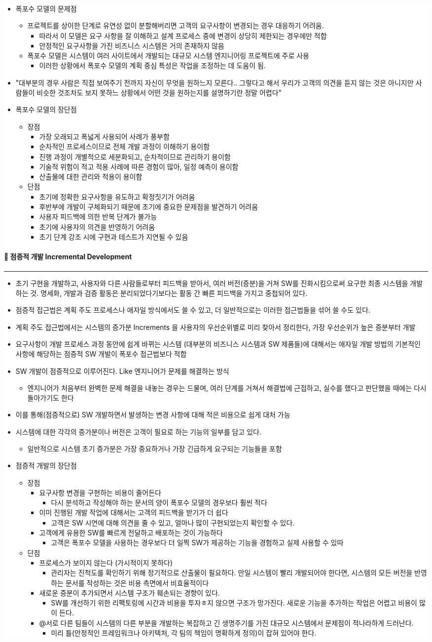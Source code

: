 - 폭포수 모델의 문제점
  - 프로젝트를 상이한 단계로 유연성 없이 분할해버리면 고객의 요구사항이 변경되는 경우 대응하기 어려움.
    - 따라서 이 모델은 요구 사항을 잘 이해하고 설계 프로세스 중에 변경이 상당히 제한되는 경우에만 적합
    - 안정적인 요구사항을 가진 비즈니스 시스템은 거의 존재하지 않음
  - 폭포수 모델은 시스템이 여러 사이트에서 개발되는 대규모 시스템 엔지니어링 프로젝트에 주로 사용
    - 이러한 상황에서 폭포수 모델의 계획 중심 특성은 작업을 조정하는 데 도움이 됨.

- "대부분의 경우 사람은 직접 보여주기 전까지 자신이 무엇을 원하느지 모른다.. 그렇다고 해서 우리가 고객의 의견을 듣지 않는 것은 아니지만 사람들이 비슷한 것조차도 보지 못하느 상황에서 어떤 것을 원하는지를 설명하기란 정말 어렵다"

- 폭포수 모델의 장단점
  - 장점
    - 가장 오래되고 폭넓게 사용되어 사례가 풍부함
    - 순차적인 프로세스이므로 전체 개발 과정이 이해하기 용이함
    - 진행 과정이 개별적으로 세분화되고, 순차적이므로 관리하기 용이함
    - 기술적 위험이 적고 적용 사례에 따른 경험이 많아, 일정 예측이 용이함
    - 산출물에 대한 관리와 적용이 용이함
  - 단점
    - 초기에 정확한 요구사항을 유도하고 확정짓기가 어려움
    - 후반부에 개발이 구체화되기 때문에 초기에 중요한 문제점을 발견하기 어려움
    - 사용자 피드백에 의한 반복 단계가 불가능
    - 초기에 사용자의 의견을 반영하기 어려움
    - 초기 단계 강조 시에 구현과 테스트가 지연될 수 있음

#### 🫧 점증적 개발 Incremental Development

---

- 초기 구현을 개발하고, 사용자와 다른 사람들로부터 피드백을 받아서, 여러 버전(증분)을 거쳐 SW를 진화시킴으로써 요구한 최종 시스템을 개발하는 것. 명세화, 개발과 검증 활동은 분리되었다기보다는 활동 간 빠른 피드백을 가지고 중첩되어 있다.
- 점증적 접근법은 계획 주도 프로세스나 애자일 방식에서도 쓸 수 있고, 더 일반적으로는 이러한 접근법들을 섞어 쓸 수도 있다.
- 계획 주도 접근법에서는 시스템의 증가분 Increments 을 사용자의 우선순위별로 미리 찾아서 정리한다, 가장 우선순위가 높은 증분부터 개발
- 요구사항이 개발 프로세스 과정 동안에 쉽게 바뀌는 시스템 (대부분의 비즈니스 시스템과 SW 제품들)에 대해서는 애자일 개발 방법의 기본적인 사항에 해당하는 점증적 SW 개발이 폭포수 접근법보다 적합
- SW 개발이 점증적으로 이루어진다. Like 엔지니어가 문제를 해결하는 방식
  - 엔지니어가 처음부터 완벽한 문제 해결을 내놓는 경우는 드물며, 여러 단계를 거쳐서 해결법에 근접하고, 실수를 했다고 판단했을 때에는 다시 돌아가기도 한다
- 이를 통해(점증적으로) SW 개발하면서 발생하는 변경 사항에 대해 적은 비용으로 쉽게 대처 가능
- 시스템에 대한 각각의 증가분이나 버전은 고객이 필요로 하는 기능의 일부를 담고 있다.
  - 일반적으로 시스템 초기 증가분은 가장 중요하거나 가장 긴급하게 요구되는 기능들을 포함

- 점증적 개발의 장단점
  - 장점
    - 요구사항 변경을 구현하는 비용이 줄어든다
      - 다시 분석하고 작성해야 하는 문서의 양이 폭포수 모델의 경우보다 훨씬 적다
    - 이미 진행된 개발 작업에 대해서는 고객의 피드백을 받기가 더 쉽다
      - 고객은 SW 시연에 대해 의견을 줄 수 있고, 얼마나 많이 구현되었는지 확인할 수 있다.
    - 고객에게 유용한 SW를 빠르게 전달하고 배포하는 것이 가능하다
      - 고객은 폭포수 모델을 사용하는 경우보다 더 일찍 SW가 제공하는 기능을 경험하고 실제 사용할 수 있따
  - 단점
    - 프로세스가 보이지 않는다 (가시적이지 못하다)
      - 관리자는 진척도를 확인하기 위해 정기적으로 산출물이 필요하다. 만일 시스템이 빨리 개발되어야 한다면, 시스템의 모든 버전을 반영하는 문서를 작성하는 것은 비용 측면에서 비효율적이다
    - 새로운 증분이 추가되면서 시스템 구조가 훼손되는 경향이 있다.
      - SW를 개선하기 위한 리팩토링에 시간과 비용을 투자ㅎ지 않으면 구조가 망가진다. 새로운 기능을 추가하는 작업은 어렵고 비용이 많이 든다.
    - @서로 다른 팀들이 시스템의 다른 부분을 개발하는 복잡하고 긴 생명주기를 가진 대규모 시스템에서 문제점이 적나라하게 드러난다.
      - 미리 틀(안정적인 프레임워크나 아키텍처, 각 팀의 책임이 명확하게 정의)이 잡혀 있어야 한다.
